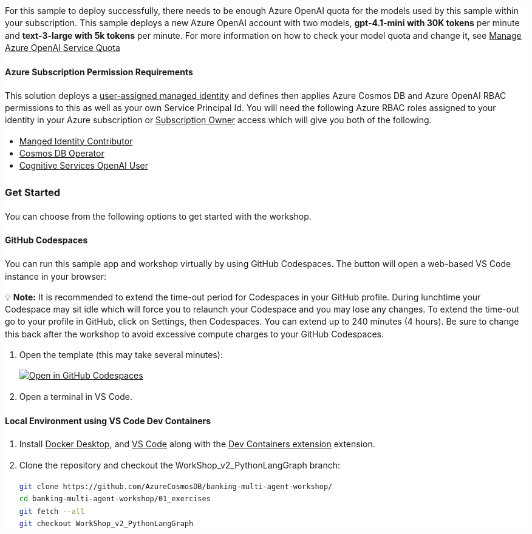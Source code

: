   For this sample to deploy successfully, there needs to be enough Azure OpenAI quota for the models used by this sample within your subscription. This sample deploys a new Azure OpenAI account with two models, **gpt-4.1-mini with 30K tokens** per minute and **text-3-large with 5k tokens** per minute. For more information on how to check your model quota and change it, see [Manage Azure OpenAI Service Quota](https://learn.microsoft.com/azure/ai-services/openai/how-to/quota)

  #### Azure Subscription Permission Requirements

  This solution deploys a [user-assigned managed identity](https://learn.microsoft.com/entra/identity/managed-identities-azure-resources/overview) and defines then applies Azure Cosmos DB and Azure OpenAI RBAC permissions to this as well as your own Service Principal Id. You will need the following Azure RBAC roles assigned to your identity in your Azure subscription or [Subscription Owner](https://learn.microsoft.com/azure/role-based-access-control/built-in-roles/privileged#owner) access which will give you both of the following.

  - [Manged Identity Contributor](https://learn.microsoft.com/azure/role-based-access-control/built-in-roles/identity#managed-identity-contributor)
  - [Cosmos DB Operator](https://learn.microsoft.com/azure/role-based-access-control/built-in-roles/databases#cosmos-db-operator)
  - [Cognitive Services OpenAI User](https://learn.microsoft.com/azure/role-based-access-control/built-in-roles/ai-machine-learning#cognitive-services-openai-user)

### Get Started

You can choose from the following options to get started with the workshop.

#### GitHub Codespaces

You can run this sample app and workshop virtually by using GitHub Codespaces. The button will open a web-based VS Code instance in your browser:

:bulb: **Note:** It is recommended to extend the time-out period for Codespaces in your GitHub profile. During lunchtime your Codespace may sit idle which will force you to relaunch your Codespace and you may lose any changes. To extend the time-out go to your profile in GitHub, click on Settings, then Codespaces. You can extend up to 240 minutes (4 hours). Be sure to change this back after the workshop to avoid excessive compute charges to your GitHub Codespaces.

1. Open the template (this may take several minutes):

   [![Open in GitHub Codespaces](https://github.com/codespaces/badge.svg)](https://codespaces.new/AzureCosmosDB/banking-multi-agent-workshop/tree/WorkShop_v2_PythonLangGraph?devcontainer_path=.devcontainer/python/devcontainer.json)

2. Open a terminal in VS Code.

#### Local Environment using VS Code Dev Containers

1. Install [Docker Desktop](https://docs.docker.com/desktop/), and [VS Code](https://code.visualstudio.com/Download) along with the [Dev Containers extension](https://code.visualstudio.com/docs/devcontainers/tutorial#_install-the-extension) extension.

2. Clone the repository and checkout the WorkShop_v2_PythonLangGraph branch:

   ```bash
   git clone https://github.com/AzureCosmosDB/banking-multi-agent-workshop/
   cd banking-multi-agent-workshop/01_exercises
   git fetch --all
   git checkout WorkShop_v2_PythonLangGraph
   ```
